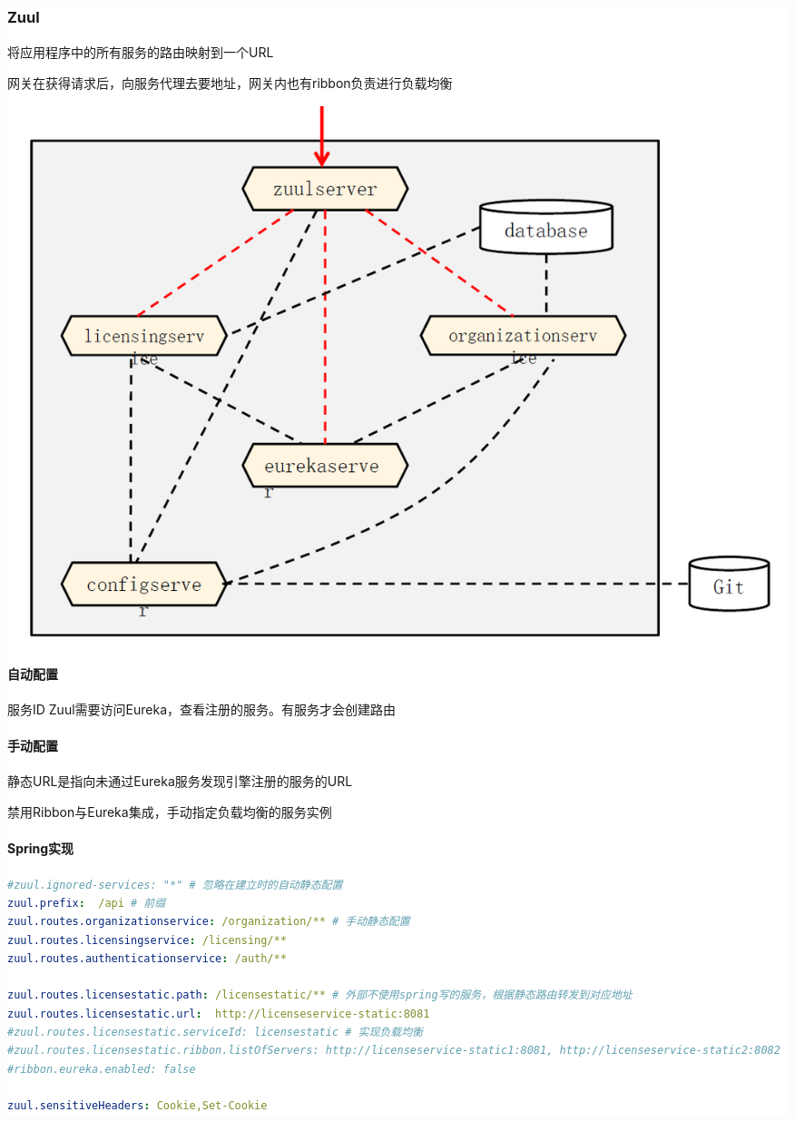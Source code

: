 ### Zuul

将应用程序中的所有服务的路由映射到一个URL

网关在获得请求后，向服务代理去要地址，网关内也有ribbon负责进行负载均衡

![网关服务](Microservice.assets/网关服务.png)

#### 自动配置

服务ID
Zuul需要访问Eureka，查看注册的服务。有服务才会创建路由

#### 手动配置

静态URL是指向未通过Eureka服务发现引擎注册的服务的URL

禁用Ribbon与Eureka集成，手动指定负载均衡的服务实例

#### Spring实现

```yaml
#zuul.ignored-services: "*" # 忽略在建立时的自动静态配置
zuul.prefix:  /api # 前缀
zuul.routes.organizationservice: /organization/** # 手动静态配置
zuul.routes.licensingservice: /licensing/**
zuul.routes.authenticationservice: /auth/**

zuul.routes.licensestatic.path: /licensestatic/** # 外部不使用spring写的服务，根据静态路由转发到对应地址
zuul.routes.licensestatic.url:  http://licenseservice-static:8081
#zuul.routes.licensestatic.serviceId: licensestatic # 实现负载均衡
#zuul.routes.licensestatic.ribbon.listOfServers: http://licenseservice-static1:8081, http://licenseservice-static2:8082
#ribbon.eureka.enabled: false

zuul.sensitiveHeaders: Cookie,Set-Cookie
```